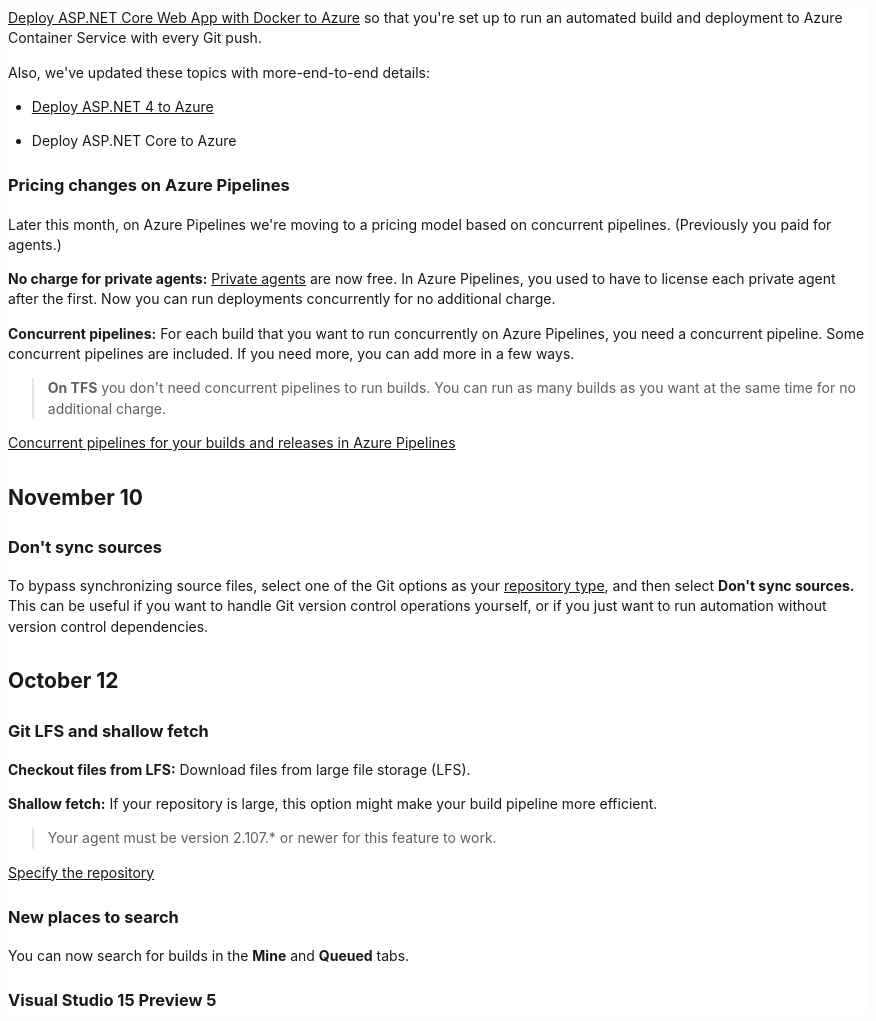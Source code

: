 [Deploy ASP.NET Core Web App with Docker to Azure](../apps/aspnet/aspnetcore-docker-to-azure.md) so that you're set up to run an automated build and deployment to Azure Container Service with every Git push.

Also, we've updated these topics with more-end-to-end details:

* [Deploy ASP.NET 4 to Azure](../../apps/aspnet/build-aspnet-4.md)

* Deploy ASP.NET Core to Azure

### Pricing changes on Azure Pipelines

Later this month, on Azure Pipelines we're moving to a pricing model based on concurrent pipelines. (Previously you paid for agents.)

**No charge for private agents:** [Private agents](../../../pipelines/agents/agents.md) are now free. In Azure Pipelines, you used to have to license each private agent after the first. Now you can run deployments concurrently for no additional charge.

**Concurrent pipelines:** For each build that you want to run concurrently on Azure Pipelines, you need a concurrent pipeline. Some concurrent pipelines are included. If you need more, you can add more in a few ways.

> **On TFS** you don't need concurrent pipelines to run builds. You can run as many builds as you want at the same time for no additional charge.

[Concurrent pipelines for your builds and releases in Azure Pipelines](../../../pipelines/licensing/concurrent-jobs.md)

## November 10

### Don't sync sources

To bypass synchronizing source files, select one of the Git options as your [repository type](../../build/repository.md), and then select **Don't sync sources.** This can be useful if you want to handle Git version control operations yourself, or if you just want to run automation without version control dependencies.

## October 12

### Git LFS and shallow fetch

**Checkout files from LFS:** Download files from large file storage (LFS).

**Shallow fetch:** If your repository is large, this option might make your build pipeline more efficient.

> Your agent must be version 2.107.* or newer for this feature to work.

[Specify the repository](../../build/repository.md)

### New places to search

You can now search for builds in the **Mine** and **Queued** tabs.

### Visual Studio 15 Preview 5
